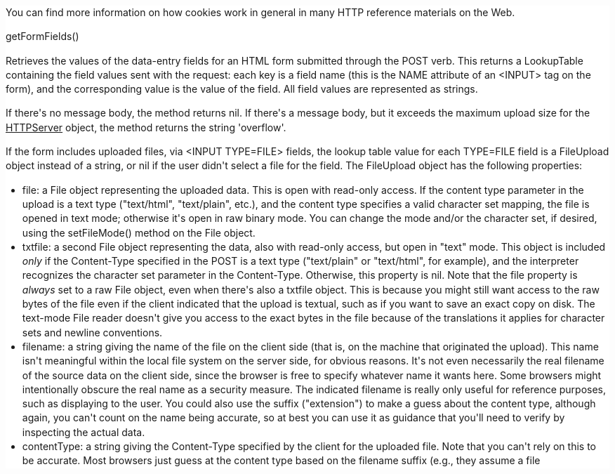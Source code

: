 You can find more information on how cookies work in general in many
HTTP reference materials on the Web.

</div>

<span id="getFormFields"></span>

<span class="code">getFormFields()</span>

<div class="fdef">

Retrieves the values of the data-entry fields for an HTML form submitted
through the POST verb. This returns a LookupTable containing the field
values sent with the request: each key is a field name (this is the NAME
attribute of an \<INPUT\> tag on the form), and the corresponding value
is the value of the field. All field values are represented as strings.

If there's no message body, the method returns
<span class="code">nil</span>. If there's a message body, but it exceeds
the maximum upload size for the [HTTPServer](httpsrv.html) object, the
method returns the string <span class="code">'overflow'</span>.

If the form includes uploaded files, via \<INPUT TYPE=FILE\> fields, the
lookup table value for each TYPE=FILE field is a FileUpload object
instead of a string, or <span class="code">nil</span> if the user didn't
select a file for the field. The FileUpload object has the following
properties:

- <span class="code">file</span>: a File object representing the
  uploaded data. This is open with read-only access.
  If the content type parameter in the upload is a text type
  ("text/html", "text/plain", etc.), and the content type specifies a
  valid character set mapping, the file is opened in text mode;
  otherwise it's open in raw binary mode. You can change the mode and/or
  the character set, if desired, using the
  <span class="code">setFileMode()</span> method on the File object.
- <span class="code">txtfile</span>: a second File object representing
  the data, also with read-only access, but open in "text" mode. This
  object is included *only* if the Content-Type specified in the POST is
  a text type ("text/plain" or "text/html", for example), and the
  interpreter recognizes the character set parameter in the
  Content-Type. Otherwise, this property is
  <span class="code">nil</span>.
  Note that the <span class="code">file</span> property is *always* set
  to a raw File object, even when there's also a
  <span class="code">txtfile</span> object. This is because you might
  still want access to the raw bytes of the file even if the client
  indicated that the upload is textual, such as if you want to save an
  exact copy on disk. The text-mode File reader doesn't give you access
  to the exact bytes in the file because of the translations it applies
  for character sets and newline conventions.
- <span class="code">filename</span>: a string giving the name of the
  file on the client side (that is, on the machine that originated the
  upload). This name isn't meaningful within the local file system on
  the server side, for obvious reasons. It's not even necessarily the
  real filename of the source data on the client side, since the browser
  is free to specify whatever name it wants here. Some browsers might
  intentionally obscure the real name as a security measure. The
  indicated filename is really only useful for reference purposes, such
  as displaying to the user. You could also use the suffix ("extension")
  to make a guess about the content type, although again, you can't
  count on the name being accurate, so at best you can use it as
  guidance that you'll need to verify by inspecting the actual data.
- <span class="code">contentType</span>: a string giving the
  Content-Type specified by the client for the uploaded file. Note that
  you can't rely on this to be accurate. Most browsers just guess at the
  content type based on the filename suffix (e.g., they assume a file